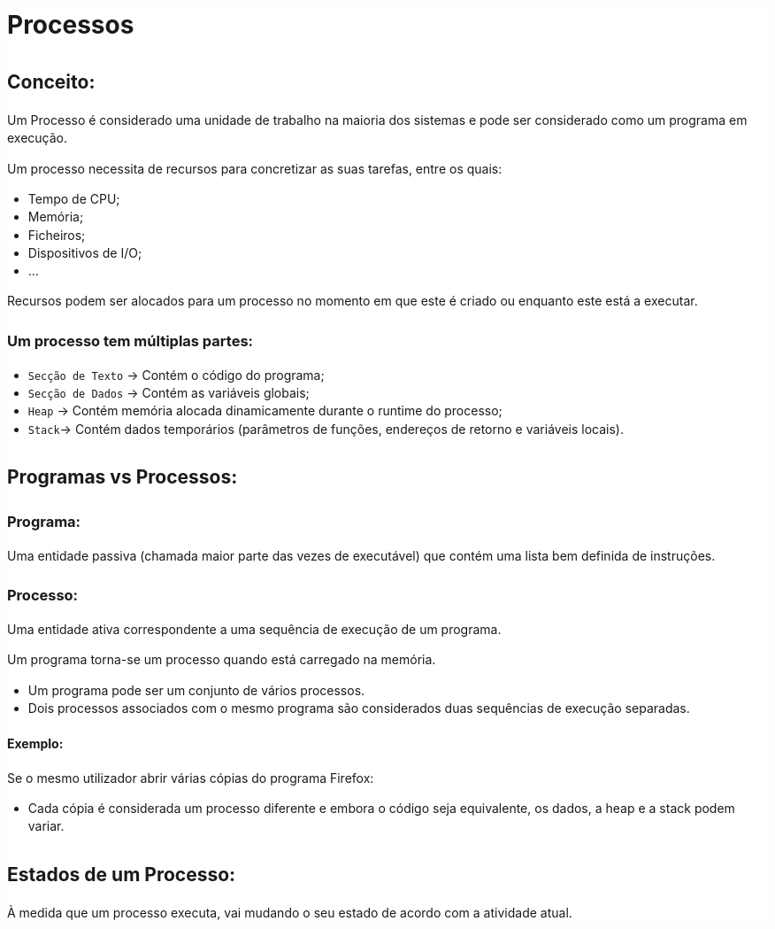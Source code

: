 # Processos

## Conceito:

Um Processo é considerado uma unidade de trabalho na maioria dos sistemas e pode ser considerado como um programa em execução.

Um processo necessita de recursos para concretizar as suas tarefas, entre os quais:

- Tempo de CPU;
- Memória;
- Ficheiros;
- Dispositivos de I/O;
- ...

Recursos podem ser alocados para um processo no momento em que este é criado ou enquanto este está a executar.

### Um processo tem múltiplas partes:

- `Secção de Texto` -> Contém o código do programa;
- `Secção de Dados` -> Contém as variáveis globais;
- `Heap` -> Contém memória alocada dinamicamente durante o runtime do processo;
- `Stack`-> Contém dados temporários (parâmetros de funções, endereços de retorno e variáveis locais).

## Programas vs Processos:

### Programa:

Uma entidade passiva (chamada maior parte das vezes de executável) que contém uma lista bem definida de instruções.

### Processo:

Uma entidade ativa correspondente a uma sequência de execução de um programa.

Um programa torna-se um processo quando está carregado na memória.
 - Um programa pode ser um conjunto de vários processos.
 - Dois processos associados com o mesmo programa são considerados duas sequências de execução separadas.

#### Exemplo:

Se o mesmo utilizador abrir várias cópias do programa Firefox:
 - Cada cópia é considerada um processo diferente e embora o código seja equivalente, os dados, a heap e a stack podem variar.

## Estados de um Processo:

À medida que um processo executa, vai mudando o seu estado de acordo com a atividade atual.
